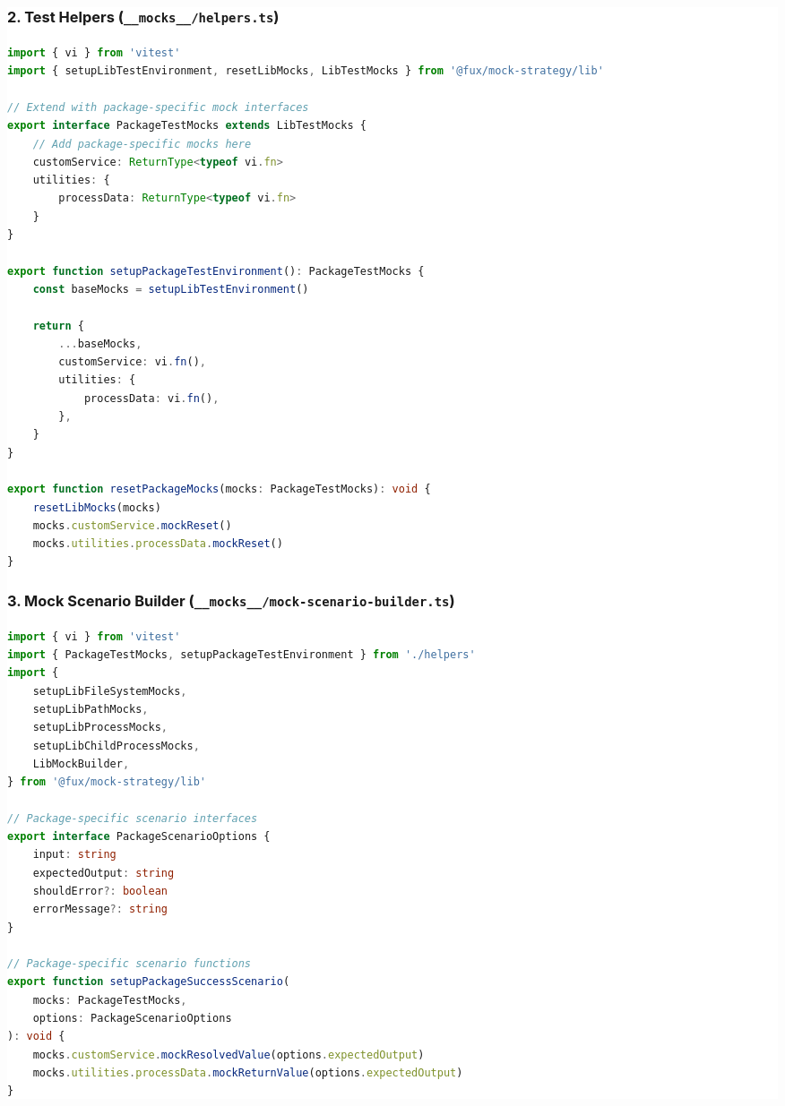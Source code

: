 ### **2. Test Helpers (`__mocks__/helpers.ts`)**

```typescript
import { vi } from 'vitest'
import { setupLibTestEnvironment, resetLibMocks, LibTestMocks } from '@fux/mock-strategy/lib'

// Extend with package-specific mock interfaces
export interface PackageTestMocks extends LibTestMocks {
    // Add package-specific mocks here
    customService: ReturnType<typeof vi.fn>
    utilities: {
        processData: ReturnType<typeof vi.fn>
    }
}

export function setupPackageTestEnvironment(): PackageTestMocks {
    const baseMocks = setupLibTestEnvironment()

    return {
        ...baseMocks,
        customService: vi.fn(),
        utilities: {
            processData: vi.fn(),
        },
    }
}

export function resetPackageMocks(mocks: PackageTestMocks): void {
    resetLibMocks(mocks)
    mocks.customService.mockReset()
    mocks.utilities.processData.mockReset()
}
```

### **3. Mock Scenario Builder (`__mocks__/mock-scenario-builder.ts`)**

```typescript
import { vi } from 'vitest'
import { PackageTestMocks, setupPackageTestEnvironment } from './helpers'
import {
    setupLibFileSystemMocks,
    setupLibPathMocks,
    setupLibProcessMocks,
    setupLibChildProcessMocks,
    LibMockBuilder,
} from '@fux/mock-strategy/lib'

// Package-specific scenario interfaces
export interface PackageScenarioOptions {
    input: string
    expectedOutput: string
    shouldError?: boolean
    errorMessage?: string
}

// Package-specific scenario functions
export function setupPackageSuccessScenario(
    mocks: PackageTestMocks,
    options: PackageScenarioOptions
): void {
    mocks.customService.mockResolvedValue(options.expectedOutput)
    mocks.utilities.processData.mockReturnValue(options.expectedOutput)
}
```